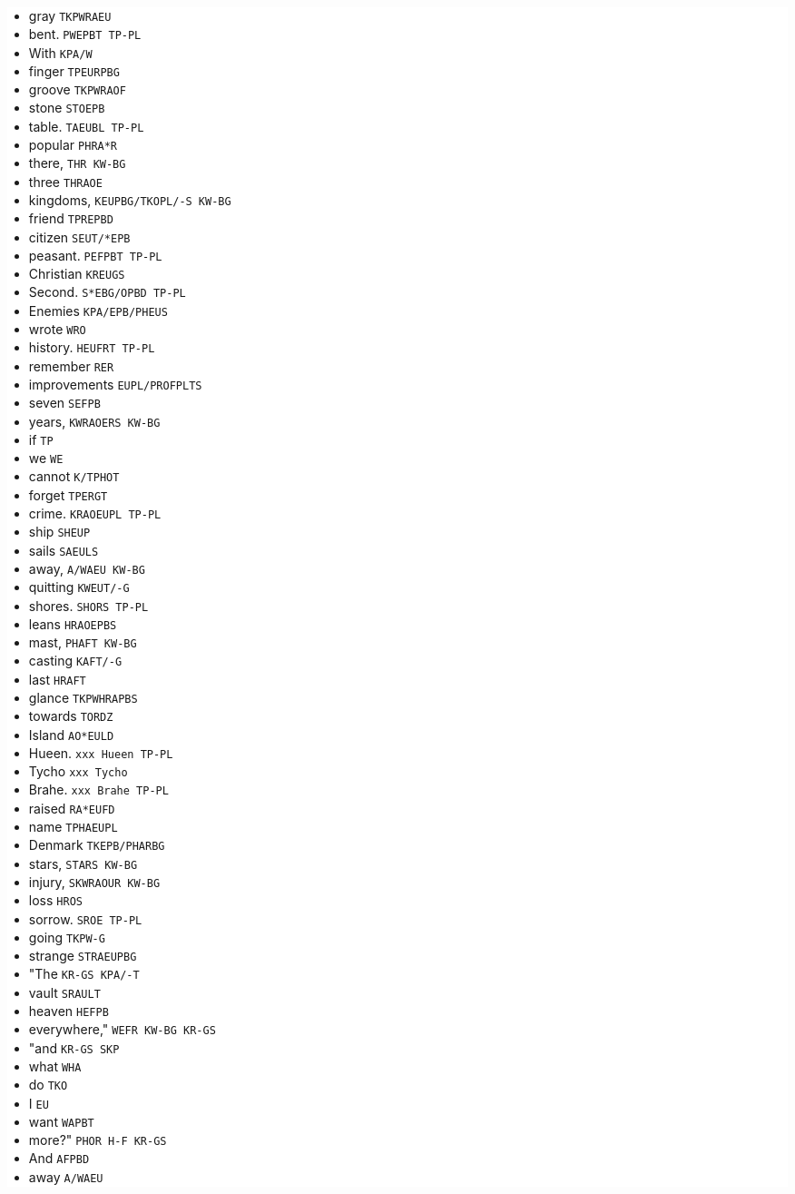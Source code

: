 * gray `TKPWRAEU`
* bent. `PWEPBT TP-PL`
* With `KPA/W`
* finger `TPEURPBG`
* groove `TKPWRAOF`
* stone `STOEPB`
* table. `TAEUBL TP-PL`
* popular `PHRA*R`
* there, `THR KW-BG`
* three `THRAOE`
* kingdoms, `KEUPBG/TKOPL/-S KW-BG`
* friend `TPREPBD`
* citizen `SEUT/*EPB`
* peasant. `PEFPBT TP-PL`
* Christian `KREUGS`
* Second. `S*EBG/OPBD TP-PL`
* Enemies `KPA/EPB/PHEUS`
* wrote `WRO`
* history. `HEUFRT TP-PL`
* remember `RER`
* improvements `EUPL/PROFPLTS`
* seven `SEFPB`
* years, `KWRAOERS KW-BG`
* if `TP`
* we `WE`
* cannot `K/TPHOT`
* forget `TPERGT`
* crime. `KRAOEUPL TP-PL`
* ship `SHEUP`
* sails `SAEULS`
* away, `A/WAEU KW-BG`
* quitting `KWEUT/-G`
* shores. `SHORS TP-PL`
* leans `HRAOEPBS`
* mast, `PHAFT KW-BG`
* casting `KAFT/-G`
* last `HRAFT`
* glance `TKPWHRAPBS`
* towards `TORDZ`
* Island `AO*EULD`
* Hueen. `xxx Hueen TP-PL`
* Tycho `xxx Tycho`
* Brahe. `xxx Brahe TP-PL`
* raised `RA*EUFD`
* name `TPHAEUPL`
* Denmark `TKEPB/PHARBG`
* stars, `STARS KW-BG`
* injury, `SKWRAOUR KW-BG`
* loss `HROS`
* sorrow. `SROE TP-PL`
* going `TKPW-G`
* strange `STRAEUPBG`
* "The `KR-GS KPA/-T`
* vault `SRAULT`
* heaven `HEFPB`
* everywhere," `WEFR KW-BG KR-GS`
* "and `KR-GS SKP`
* what `WHA`
* do `TKO`
* I `EU`
* want `WAPBT`
* more?" `PHOR H-F KR-GS`
* And `AFPBD`
* away `A/WAEU`